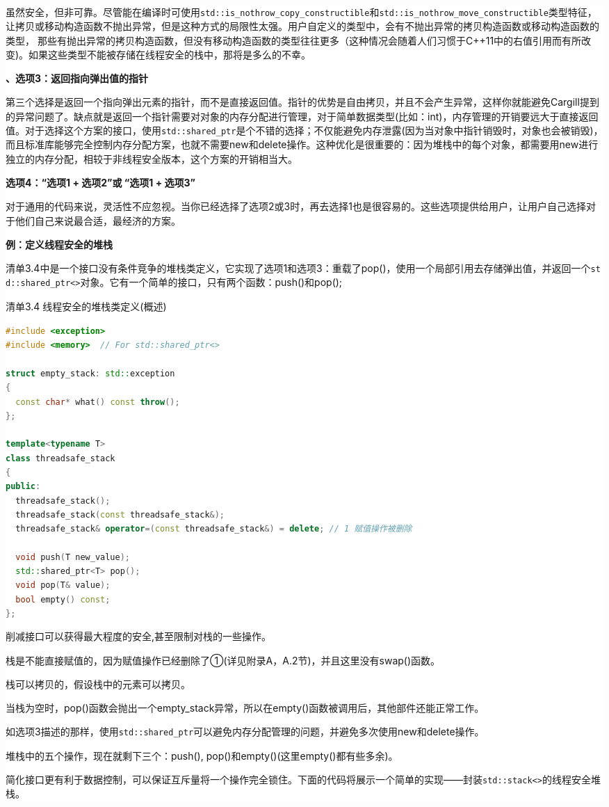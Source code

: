 虽然安全，但非可靠。尽管能在编译时可使用`std::is_nothrow_copy_constructible`和`std::is_nothrow_move_constructible`类型特征，让拷贝或移动构造函数不抛出异常，但是这种方式的局限性太强。用户自定义的类型中，会有不抛出异常的拷贝构造函数或移动构造函数的类型， 那些有抛出异常的拷贝构造函数，但没有移动构造函数的类型往往更多（这种情况会随着人们习惯于C++11中的右值引用而有所改变)。如果这些类型不能被存储在线程安全的栈中，那将是多么的不幸。

**、选项3：返回指向弹出值的指针**

第三个选择是返回一个指向弹出元素的指针，而不是直接返回值。指针的优势是自由拷贝，并且不会产生异常，这样你就能避免Cargill提到的异常问题了。缺点就是返回一个指针需要对对象的内存分配进行管理，对于简单数据类型(比如：int)，内存管理的开销要远大于直接返回值。对于选择这个方案的接口，使用`std::shared_ptr`是个不错的选择；不仅能避免内存泄露(因为当对象中指针销毁时，对象也会被销毁)，而且标准库能够完全控制内存分配方案，也就不需要new和delete操作。这种优化是很重要的：因为堆栈中的每个对象，都需要用new进行独立的内存分配，相较于非线程安全版本，这个方案的开销相当大。

**选项4：“选项1 + 选项2”或 “选项1 + 选项3”**

对于通用的代码来说，灵活性不应忽视。当你已经选择了选项2或3时，再去选择1也是很容易的。这些选项提供给用户，让用户自己选择对于他们自己来说最合适，最经济的方案。

**例：定义线程安全的堆栈**

清单3.4中是一个接口没有条件竞争的堆栈类定义，它实现了选项1和选项3：重载了pop()，使用一个局部引用去存储弹出值，并返回一个`std::shared_ptr<>`对象。它有一个简单的接口，只有两个函数：push()和pop();

清单3.4 线程安全的堆栈类定义(概述)

```cpp
#include <exception>
#include <memory>  // For std::shared_ptr<>

struct empty_stack: std::exception
{
  const char* what() const throw();
};

template<typename T>
class threadsafe_stack
{
public:
  threadsafe_stack();
  threadsafe_stack(const threadsafe_stack&);
  threadsafe_stack& operator=(const threadsafe_stack&) = delete; // 1 赋值操作被删除

  void push(T new_value);
  std::shared_ptr<T> pop();
  void pop(T& value);
  bool empty() const;
};
```

削减接口可以获得最大程度的安全,甚至限制对栈的一些操作。

栈是不能直接赋值的，因为赋值操作已经删除了①(详见附录A，A.2节)，并且这里没有swap()函数。

栈可以拷贝的，假设栈中的元素可以拷贝。

当栈为空时，pop()函数会抛出一个empty_stack异常，所以在empty()函数被调用后，其他部件还能正常工作。

如选项3描述的那样，使用`std::shared_ptr`可以避免内存分配管理的问题，并避免多次使用new和delete操作。

堆栈中的五个操作，现在就剩下三个：push(), pop()和empty()(这里empty()都有些多余)。

简化接口更有利于数据控制，可以保证互斥量将一个操作完全锁住。下面的代码将展示一个简单的实现——封装`std::stack<>`的线程安全堆栈。
